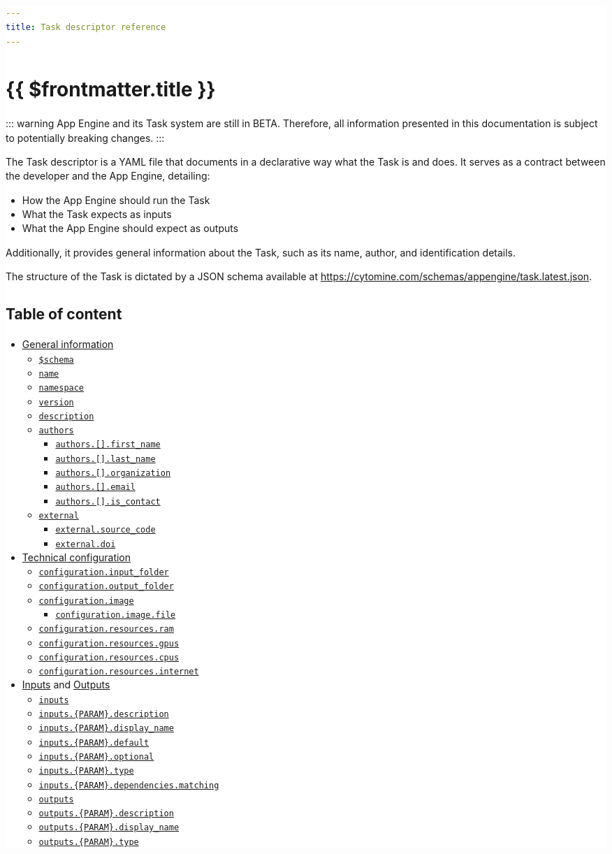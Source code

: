 ```yaml
---
title: Task descriptor reference
---
```


# {{ $frontmatter.title }}

::: warning
App Engine and its Task system are still in BETA. Therefore, all information presented in this documentation is subject to potentially breaking changes.
:::

The Task descriptor is a YAML file that documents in a declarative way what the Task is and does. It serves as a contract between the developer and the App Engine, detailing:

- How the App Engine should run the Task
- What the Task expects as inputs
- What the App Engine should expect as outputs

Additionally, it provides general information about the Task, such as its name, author, and identification details.

The structure of the Task is dictated by a JSON schema available at <a href="https://cytomine.com/schemas/appengine/task.latest.json">https://cytomine.com/schemas/appengine/task.latest.json</a>.

## Table of content

- [General information](#general-information)
  - [`$schema`](#schema)
  - [`name`](#name)
  - [`namespace`](#namespace)
  - [`version`](#version)
  - [`description`](#description)
  - [`authors`](#authors)
    - [`authors.[].first_name`](#authors-first-name)
    - [`authors.[].last_name`](#authors-last-name)
    - [`authors.[].organization`](#authors-organization)
    - [`authors.[].email`](#authors-email)
    - [`authors.[].is_contact`](#authors-is-contact)
  - [`external`](#external)
    - [`external.source_code`](#external-source-code)
    - [`external.doi`](#external-doi)
- [Technical configuration](#technical-configuration)
  - [`configuration.input_folder`](#configuration-input-folder)
  - [`configuration.output_folder`](#configuration-output-folder)
  - [`configuration.image`](#configuration-image)
    - [`configuration.image.file`](#configuration-image-file)
  - [`configuration.resources.ram`](#configuration-resources-ram)
  - [`configuration.resources.gpus`](#configuration-resources-gpus)
  - [`configuration.resources.cpus`](#configuration-resources-cpus)
  - [`configuration.resources.internet`](#configuration-resources-internet)
- [Inputs](#inputs) and [Outputs](#outputs)
  - [`inputs`](#inputs)
  - [`inputs.{PARAM}.description`](#inputs-param-description)
  - [`inputs.{PARAM}.display_name`](#inputs-param-display-name)
  - [`inputs.{PARAM}.default`](#inputs-param-default)
  - [`inputs.{PARAM}.optional`](#inputs-param-optional)
  - [`inputs.{PARAM}.type`](#inputs-param-type)
  - [`inputs.{PARAM}.dependencies.matching`](#inputs-param-dependencies-matching)
  - [`outputs`](#outputs)
  - [`outputs.{PARAM}.description`](#outputs-param-description)
  - [`outputs.{PARAM}.display_name`](#outputs-param-display-name)
  - [`outputs.{PARAM}.type`](#outputs-param-type)